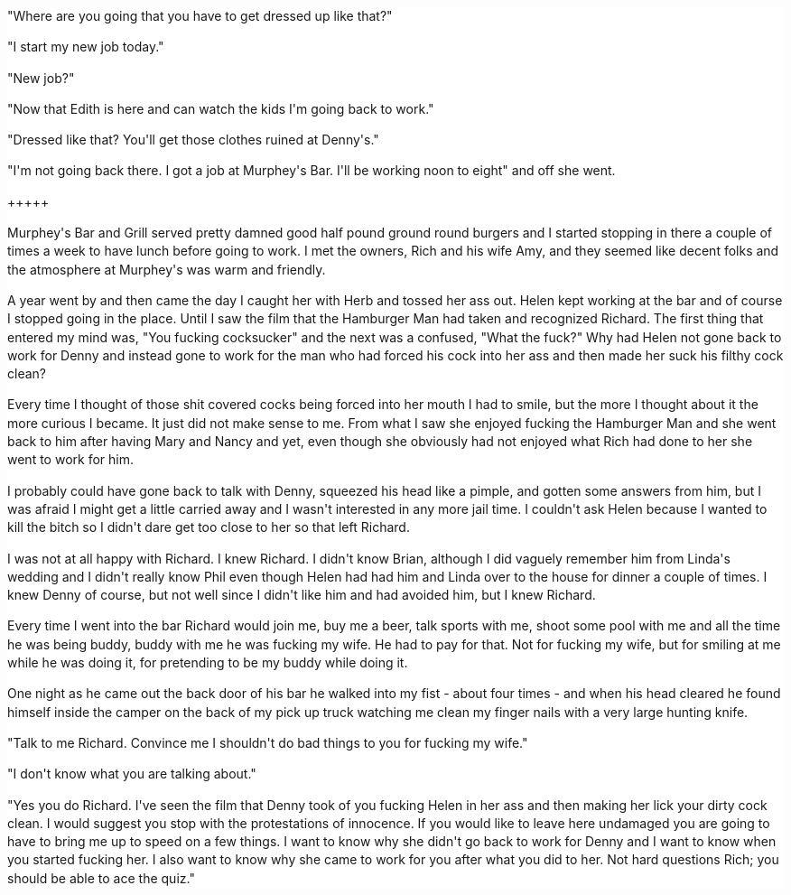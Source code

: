  "Where are you going that you have to get dressed up like that?" 

 "I start my new job today." 

 "New job?" 

 "Now that Edith is here and can watch the kids I'm going back to work." 

 "Dressed like that? You'll get those clothes ruined at Denny's." 

 "I'm not going back there. I got a job at Murphey's Bar. I'll be working noon to eight" and off she went. 

 +++++ 

 Murphey's Bar and Grill served pretty damned good half pound ground round burgers and I started stopping in there a couple of times a week to have lunch before going to work. I met the owners, Rich and his wife Amy, and they seemed like decent folks and the atmosphere at Murphey's was warm and friendly. 

 A year went by and then came the day I caught her with Herb and tossed her ass out. Helen kept working at the bar and of course I stopped going in the place. Until I saw the film that the Hamburger Man had taken and recognized Richard. The first thing that entered my mind was, "You fucking cocksucker" and the next was a confused, "What the fuck?" Why had Helen not gone back to work for Denny and instead gone to work for the man who had forced his cock into her ass and then made her suck his filthy cock clean? 

 Every time I thought of those shit covered cocks being forced into her mouth I had to smile, but the more I thought about it the more curious I became. It just did not make sense to me. From what I saw she enjoyed fucking the Hamburger Man and she went back to him after having Mary and Nancy and yet, even though she obviously had not enjoyed what Rich had done to her she went to work for him. 

 I probably could have gone back to talk with Denny, squeezed his head like a pimple, and gotten some answers from him, but I was afraid I might get a little carried away and I wasn't interested in any more jail time. I couldn't ask Helen because I wanted to kill the bitch so I didn't dare get too close to her so that left Richard. 

 I was not at all happy with Richard. I knew Richard. I didn't know Brian, although I did vaguely remember him from Linda's wedding and I didn't really know Phil even though Helen had had him and Linda over to the house for dinner a couple of times. I knew Denny of course, but not well since I didn't like him and had avoided him, but I knew Richard. 

 Every time I went into the bar Richard would join me, buy me a beer, talk sports with me, shoot some pool with me and all the time he was being buddy, buddy with me he was fucking my wife. He had to pay for that. Not for fucking my wife, but for smiling at me while he was doing it, for pretending to be my buddy while doing it. 

 One night as he came out the back door of his bar he walked into my fist - about four times - and when his head cleared he found himself inside the camper on the back of my pick up truck watching me clean my finger nails with a very large hunting knife. 

 "Talk to me Richard. Convince me I shouldn't do bad things to you for fucking my wife." 

 "I don't know what you are talking about." 

 "Yes you do Richard. I've seen the film that Denny took of you fucking Helen in her ass and then making her lick your dirty cock clean. I would suggest you stop with the protestations of innocence. If you would like to leave here undamaged you are going to have to bring me up to speed on a few things. I want to know why she didn't go back to work for Denny and I want to know when you started fucking her. I also want to know why she came to work for you after what you did to her. Not hard questions Rich; you should be able to ace the quiz." 
